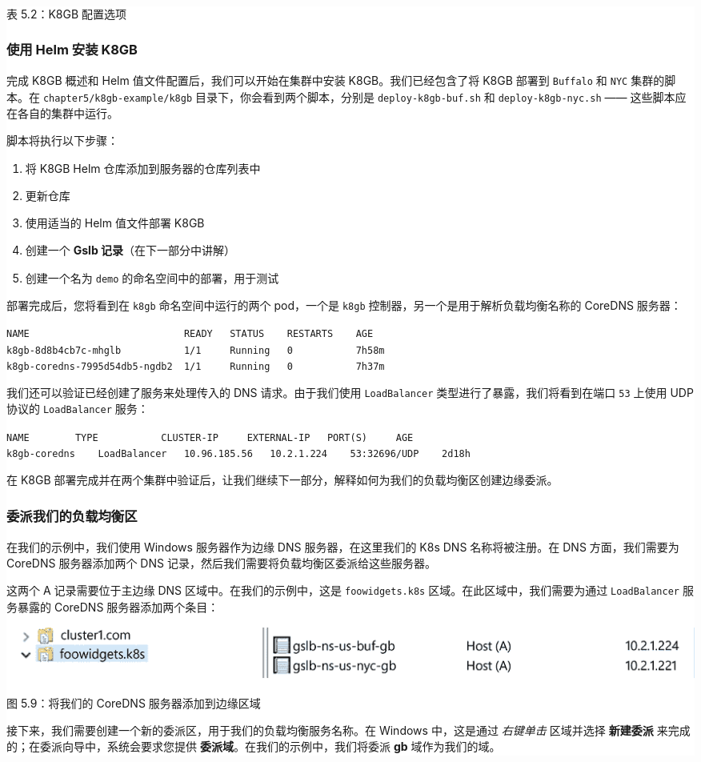 表 5.2：K8GB 配置选项

### 使用 Helm 安装 K8GB

完成 K8GB 概述和 Helm 值文件配置后，我们可以开始在集群中安装 K8GB。我们已经包含了将 K8GB 部署到 `Buffalo` 和 `NYC` 集群的脚本。在 `chapter5/k8gb-example/k8gb` 目录下，你会看到两个脚本，分别是 `deploy-k8gb-buf.sh` 和 `deploy-k8gb-nyc.sh` —— 这些脚本应在各自的集群中运行。

脚本将执行以下步骤：

1.  将 K8GB Helm 仓库添加到服务器的仓库列表中

1.  更新仓库

1.  使用适当的 Helm 值文件部署 K8GB

1.  创建一个 **Gslb 记录**（在下一部分中讲解）

1.  创建一个名为 `demo` 的命名空间中的部署，用于测试

部署完成后，您将看到在 `k8gb` 命名空间中运行的两个 pod，一个是 `k8gb` 控制器，另一个是用于解析负载均衡名称的 CoreDNS 服务器：

```
NAME                           READY   STATUS    RESTARTS    AGE
k8gb-8d8b4cb7c-mhglb           1/1     Running   0           7h58m
k8gb-coredns-7995d54db5-ngdb2  1/1     Running   0           7h37m 
```

我们还可以验证已经创建了服务来处理传入的 DNS 请求。由于我们使用 `LoadBalancer` 类型进行了暴露，我们将看到在端口 `53` 上使用 UDP 协议的 `LoadBalancer` 服务：

```
NAME		TYPE           CLUSTER-IP     EXTERNAL-IP   PORT(S)		AGE   
k8gb-coredns	LoadBalancer   10.96.185.56   10.2.1.224    53:32696/UDP	2d18h 
```

在 K8GB 部署完成并在两个集群中验证后，让我们继续下一部分，解释如何为我们的负载均衡区创建边缘委派。

### 委派我们的负载均衡区

在我们的示例中，我们使用 Windows 服务器作为边缘 DNS 服务器，在这里我们的 K8s DNS 名称将被注册。在 DNS 方面，我们需要为 CoreDNS 服务器添加两个 DNS 记录，然后我们需要将负载均衡区委派给这些服务器。

这两个 A 记录需要位于主边缘 DNS 区域中。在我们的示例中，这是 `foowidgets.k8s` 区域。在此区域中，我们需要为通过 `LoadBalancer` 服务暴露的 CoreDNS 服务器添加两个条目：

![](img/B21165_05_09.png)

图 5.9：将我们的 CoreDNS 服务器添加到边缘区域

接下来，我们需要创建一个新的委派区，用于我们的负载均衡服务名称。在 Windows 中，这是通过 *右键单击* 区域并选择 **新建委派** 来完成的；在委派向导中，系统会要求您提供 **委派域**。在我们的示例中，我们将委派 **gb** 域作为我们的域。
